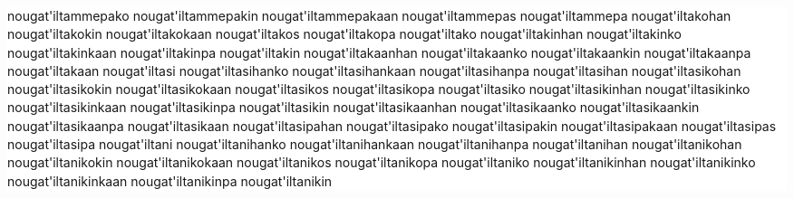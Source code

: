 nougat'iltammepako
nougat'iltammepakin
nougat'iltammepakaan
nougat'iltammepas
nougat'iltammepa
nougat'iltakohan
nougat'iltakokin
nougat'iltakokaan
nougat'iltakos
nougat'iltakopa
nougat'iltako
nougat'iltakinhan
nougat'iltakinko
nougat'iltakinkaan
nougat'iltakinpa
nougat'iltakin
nougat'iltakaanhan
nougat'iltakaanko
nougat'iltakaankin
nougat'iltakaanpa
nougat'iltakaan
nougat'iltasi
nougat'iltasihanko
nougat'iltasihankaan
nougat'iltasihanpa
nougat'iltasihan
nougat'iltasikohan
nougat'iltasikokin
nougat'iltasikokaan
nougat'iltasikos
nougat'iltasikopa
nougat'iltasiko
nougat'iltasikinhan
nougat'iltasikinko
nougat'iltasikinkaan
nougat'iltasikinpa
nougat'iltasikin
nougat'iltasikaanhan
nougat'iltasikaanko
nougat'iltasikaankin
nougat'iltasikaanpa
nougat'iltasikaan
nougat'iltasipahan
nougat'iltasipako
nougat'iltasipakin
nougat'iltasipakaan
nougat'iltasipas
nougat'iltasipa
nougat'iltani
nougat'iltanihanko
nougat'iltanihankaan
nougat'iltanihanpa
nougat'iltanihan
nougat'iltanikohan
nougat'iltanikokin
nougat'iltanikokaan
nougat'iltanikos
nougat'iltanikopa
nougat'iltaniko
nougat'iltanikinhan
nougat'iltanikinko
nougat'iltanikinkaan
nougat'iltanikinpa
nougat'iltanikin